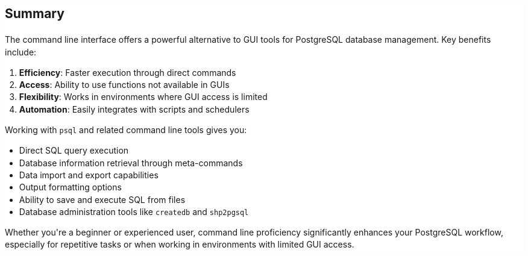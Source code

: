 ## Summary

The command line interface offers a powerful alternative to GUI tools for PostgreSQL database management. Key benefits include:

1. **Efficiency**: Faster execution through direct commands
2. **Access**: Ability to use functions not available in GUIs
3. **Flexibility**: Works in environments where GUI access is limited
4. **Automation**: Easily integrates with scripts and schedulers

Working with `psql` and related command line tools gives you:

- Direct SQL query execution
- Database information retrieval through meta-commands
- Data import and export capabilities
- Output formatting options
- Ability to save and execute SQL from files
- Database administration tools like `createdb` and `shp2pgsql`

Whether you're a beginner or experienced user, command line proficiency significantly enhances your PostgreSQL workflow, especially for repetitive tasks or when working in environments with limited GUI access.